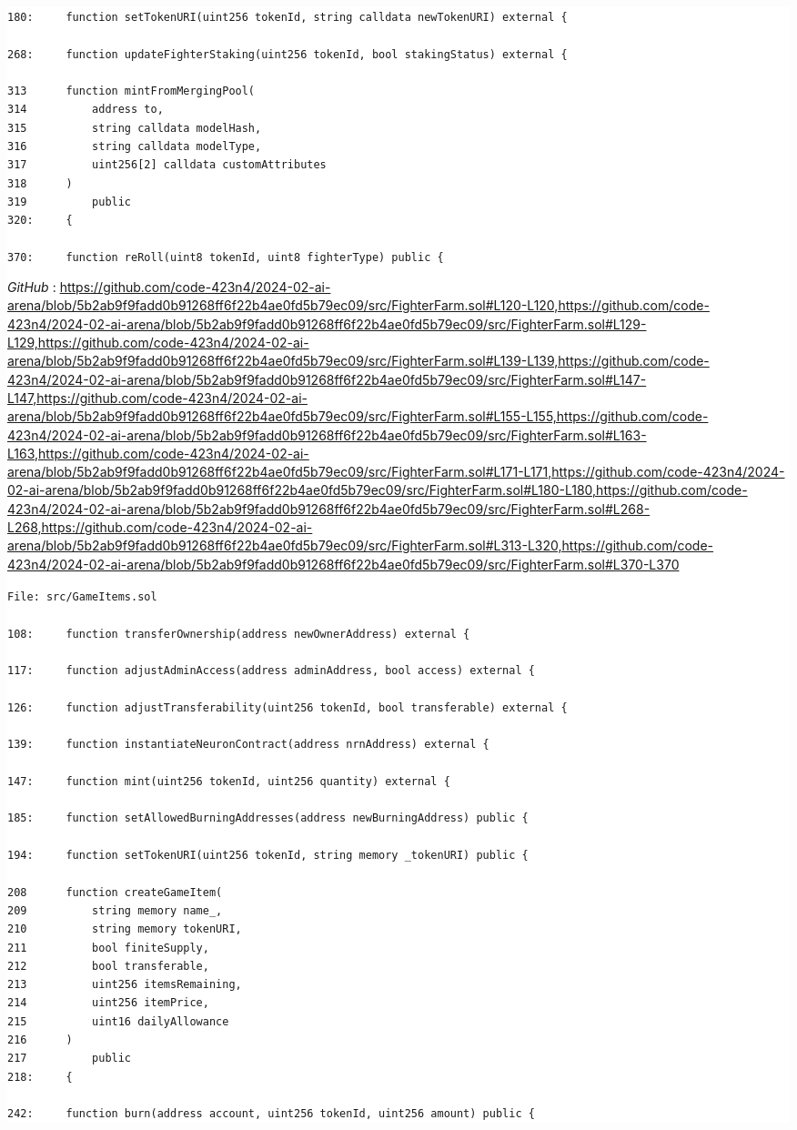 ```solidity
180:     function setTokenURI(uint256 tokenId, string calldata newTokenURI) external {

268:     function updateFighterStaking(uint256 tokenId, bool stakingStatus) external {

313      function mintFromMergingPool(
314          address to, 
315          string calldata modelHash, 
316          string calldata modelType, 
317          uint256[2] calldata customAttributes
318      ) 
319          public 
320:     {

370:     function reRoll(uint8 tokenId, uint8 fighterType) public {

```


*GitHub* : https://github.com/code-423n4/2024-02-ai-arena/blob/5b2ab9f9fadd0b91268ff6f22b4ae0fd5b79ec09/src/FighterFarm.sol#L120-L120,https://github.com/code-423n4/2024-02-ai-arena/blob/5b2ab9f9fadd0b91268ff6f22b4ae0fd5b79ec09/src/FighterFarm.sol#L129-L129,https://github.com/code-423n4/2024-02-ai-arena/blob/5b2ab9f9fadd0b91268ff6f22b4ae0fd5b79ec09/src/FighterFarm.sol#L139-L139,https://github.com/code-423n4/2024-02-ai-arena/blob/5b2ab9f9fadd0b91268ff6f22b4ae0fd5b79ec09/src/FighterFarm.sol#L147-L147,https://github.com/code-423n4/2024-02-ai-arena/blob/5b2ab9f9fadd0b91268ff6f22b4ae0fd5b79ec09/src/FighterFarm.sol#L155-L155,https://github.com/code-423n4/2024-02-ai-arena/blob/5b2ab9f9fadd0b91268ff6f22b4ae0fd5b79ec09/src/FighterFarm.sol#L163-L163,https://github.com/code-423n4/2024-02-ai-arena/blob/5b2ab9f9fadd0b91268ff6f22b4ae0fd5b79ec09/src/FighterFarm.sol#L171-L171,https://github.com/code-423n4/2024-02-ai-arena/blob/5b2ab9f9fadd0b91268ff6f22b4ae0fd5b79ec09/src/FighterFarm.sol#L180-L180,https://github.com/code-423n4/2024-02-ai-arena/blob/5b2ab9f9fadd0b91268ff6f22b4ae0fd5b79ec09/src/FighterFarm.sol#L268-L268,https://github.com/code-423n4/2024-02-ai-arena/blob/5b2ab9f9fadd0b91268ff6f22b4ae0fd5b79ec09/src/FighterFarm.sol#L313-L320,https://github.com/code-423n4/2024-02-ai-arena/blob/5b2ab9f9fadd0b91268ff6f22b4ae0fd5b79ec09/src/FighterFarm.sol#L370-L370

```solidity
File: src/GameItems.sol

108:     function transferOwnership(address newOwnerAddress) external {

117:     function adjustAdminAccess(address adminAddress, bool access) external {

126:     function adjustTransferability(uint256 tokenId, bool transferable) external {

139:     function instantiateNeuronContract(address nrnAddress) external {

147:     function mint(uint256 tokenId, uint256 quantity) external {

185:     function setAllowedBurningAddresses(address newBurningAddress) public {

194:     function setTokenURI(uint256 tokenId, string memory _tokenURI) public {

208      function createGameItem(
209          string memory name_,
210          string memory tokenURI,
211          bool finiteSupply,
212          bool transferable,
213          uint256 itemsRemaining,
214          uint256 itemPrice,
215          uint16 dailyAllowance
216      ) 
217          public 
218:     {

242:     function burn(address account, uint256 tokenId, uint256 amount) public {

```
